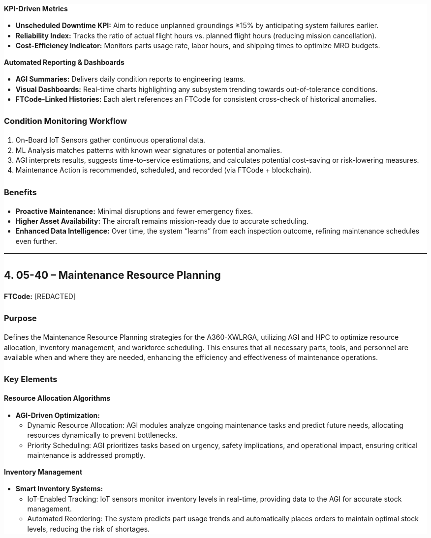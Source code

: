 **KPI-Driven Metrics**
- **Unscheduled Downtime KPI:** Aim to reduce unplanned groundings ≥15% by anticipating system failures earlier.
- **Reliability Index:** Tracks the ratio of actual flight hours vs. planned flight hours (reducing mission cancellation).
- **Cost-Efficiency Indicator:** Monitors parts usage rate, labor hours, and shipping times to optimize MRO budgets.

**Automated Reporting & Dashboards**
- **AGI Summaries:** Delivers daily condition reports to engineering teams.
- **Visual Dashboards:** Real-time charts highlighting any subsystem trending towards out-of-tolerance conditions.
- **FTCode-Linked Histories:** Each alert references an FTCode for consistent cross-check of historical anomalies.

### **Condition Monitoring Workflow**
1. On-Board IoT Sensors gather continuous operational data.
2. ML Analysis matches patterns with known wear signatures or potential anomalies.
3. AGI interprets results, suggests time-to-service estimations, and calculates potential cost-saving or risk-lowering measures.
4. Maintenance Action is recommended, scheduled, and recorded (via FTCode + blockchain).

### **Benefits**
- **Proactive Maintenance:** Minimal disruptions and fewer emergency fixes.
- **Higher Asset Availability:** The aircraft remains mission-ready due to accurate scheduling.
- **Enhanced Data Intelligence:** Over time, the system “learns” from each inspection outcome, refining maintenance schedules even further.

---

## **4. 05-40 – Maintenance Resource Planning**
**FTCode:** [REDACTED]

### **Purpose**
Defines the Maintenance Resource Planning strategies for the A360-XWLRGA, utilizing AGI and HPC to optimize resource allocation, inventory management, and workforce scheduling. This ensures that all necessary parts, tools, and personnel are available when and where they are needed, enhancing the efficiency and effectiveness of maintenance operations.

### **Key Elements**

**Resource Allocation Algorithms**
- **AGI-Driven Optimization:**
  - Dynamic Resource Allocation: AGI modules analyze ongoing maintenance tasks and predict future needs, allocating resources dynamically to prevent bottlenecks.
  - Priority Scheduling: AGI prioritizes tasks based on urgency, safety implications, and operational impact, ensuring critical maintenance is addressed promptly.

**Inventory Management**
- **Smart Inventory Systems:**
  - IoT-Enabled Tracking: IoT sensors monitor inventory levels in real-time, providing data to the AGI for accurate stock management.
  - Automated Reordering: The system predicts part usage trends and automatically places orders to maintain optimal stock levels, reducing the risk of shortages.
